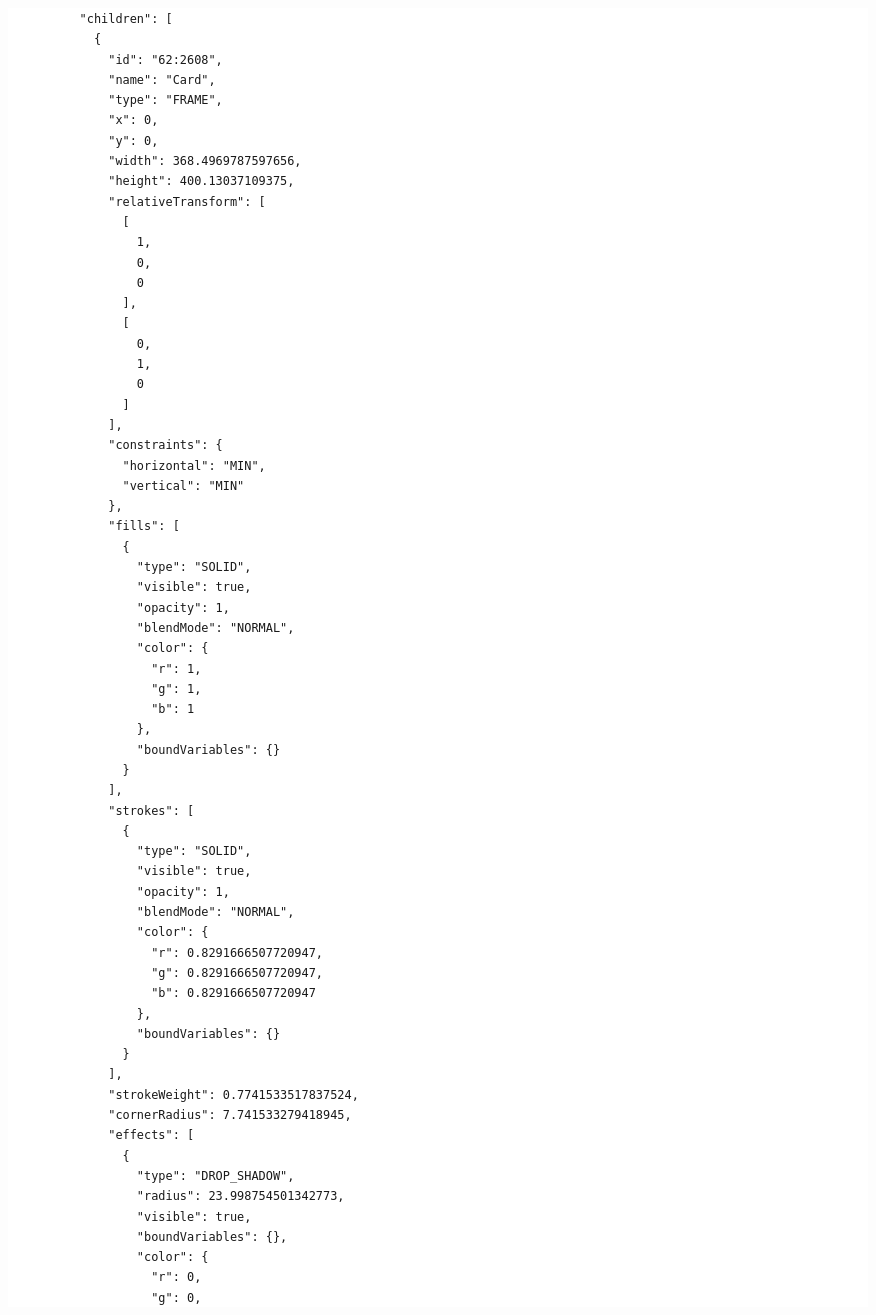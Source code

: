               "children": [
                {
                  "id": "62:2608",
                  "name": "Card",
                  "type": "FRAME",
                  "x": 0,
                  "y": 0,
                  "width": 368.4969787597656,
                  "height": 400.13037109375,
                  "relativeTransform": [
                    [
                      1,
                      0,
                      0
                    ],
                    [
                      0,
                      1,
                      0
                    ]
                  ],
                  "constraints": {
                    "horizontal": "MIN",
                    "vertical": "MIN"
                  },
                  "fills": [
                    {
                      "type": "SOLID",
                      "visible": true,
                      "opacity": 1,
                      "blendMode": "NORMAL",
                      "color": {
                        "r": 1,
                        "g": 1,
                        "b": 1
                      },
                      "boundVariables": {}
                    }
                  ],
                  "strokes": [
                    {
                      "type": "SOLID",
                      "visible": true,
                      "opacity": 1,
                      "blendMode": "NORMAL",
                      "color": {
                        "r": 0.8291666507720947,
                        "g": 0.8291666507720947,
                        "b": 0.8291666507720947
                      },
                      "boundVariables": {}
                    }
                  ],
                  "strokeWeight": 0.7741533517837524,
                  "cornerRadius": 7.741533279418945,
                  "effects": [
                    {
                      "type": "DROP_SHADOW",
                      "radius": 23.998754501342773,
                      "visible": true,
                      "boundVariables": {},
                      "color": {
                        "r": 0,
                        "g": 0,